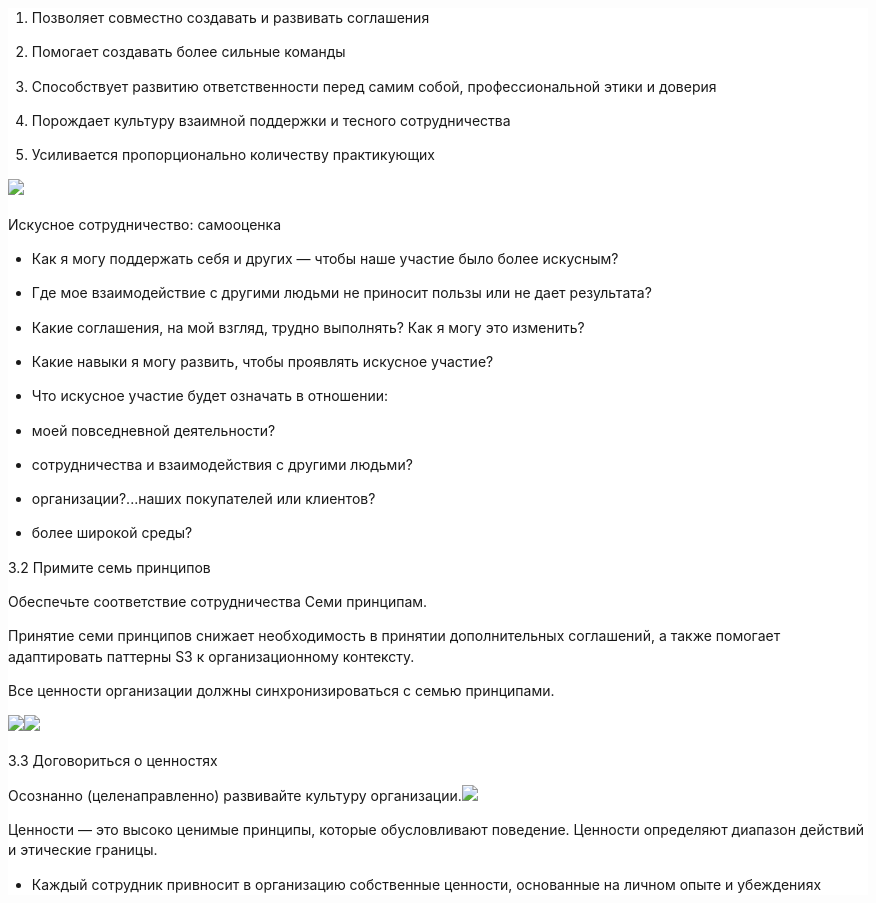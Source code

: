 1.  Позволяет совместно создавать и развивать соглашения
    
2.  Помогает создавать более сильные команды
    
3.  Способствует развитию ответственности перед самим собой, профессиональной этики и доверия
    
4.  Порождает культуру взаимной поддержки и тесного сотрудничества
    
5.  Усиливается пропорционально количеству практикующих
    

![](https://lh4.googleusercontent.com/SA6PSGKfouqEQvVwpZ4zwmEw_S6Kuz0fHygkC8nyPUV0jvkwm4sSAYGuII4uawB3eAf_9C69E0qTGHUGTukotmMHhiXj4wAvmKkJwnmmZmkR0GIHvEkGWpfQULW3S_0gR9bGTn8ZEMmi_GEbHw)

Искусное сотрудничество: самооценка

-   Как я могу поддержать себя и других — чтобы наше участие было более искусным?
    
-   Где мое взаимодействие с другими людьми не приносит пользы или не дает результата?
    
-   Какие соглашения, на мой взгляд, трудно выполнять? Как я могу это изменить?
    
-   Какие навыки я могу развить, чтобы проявлять искусное участие?
    
-   Что искусное участие будет означать в отношении:
    

-   моей повседневной деятельности?
    
-   сотрудничества и взаимодействия с другими людьми?
    
-   организации?...наших покупателей или клиентов?
    
-   более широкой среды?
    

3.2 Примите семь принципов

Обеспечьте соответствие сотрудничества Семи принципам.

Принятие семи принципов снижает необходимость в принятии дополнительных соглашений, а также помогает адаптировать паттерны S3 к организационному контексту.

Все ценности организации должны синхронизироваться с семью принципами.

  
  
![](https://lh5.googleusercontent.com/C2OW_rJMkoSbbT3uRiUcxe7BFEeXWrAyupUN8YRVBRUPNr_iUqIL9rs2VVmdlihJiATN_vh15szJXMD_p9n4LLuPZgvyYeTo9DKHXg10JWD-ZbrA_NbHBeGbtBf6wPS5Wzpa6bxxhcmodWO1sQ)![](https://lh4.googleusercontent.com/Nta8c59JzdDOhxuPv_8To1H94s8LgnB19wzGVA36yBhpo3qzgqmZO0CiMMrk6NhfRIN9mUb6zepf6y0QQ1pdCAD_fNAGAmk3LFxxFf8V332VBSgRCsbfak8PC8HvNEhTXfUvksIRYRX8xnVzXA)  
  
  
  
  
  
  

3.3 Договориться о ценностях

Осознанно (целенаправленно) развивайте культуру организации.![](https://lh5.googleusercontent.com/kZ1k9ThDZ7AzfpMeuhThLDpEyYuNwzRS7kZOUuzZFhsKS1SJIxjDLstlr9ZRKx_Cu36GxNSEJGr0K99T2QY2W4XbivDb2vu4MpqNskV1rVscin4edkEPRxC656FDEA_ayCPQacXMs-Vz9zlU4w)

Ценности — это высоко ценимые принципы, которые обусловливают поведение. Ценности определяют диапазон действий и этические границы.

-   Каждый сотрудник привносит в организацию собственные ценности, основанные на личном опыте и убеждениях
    